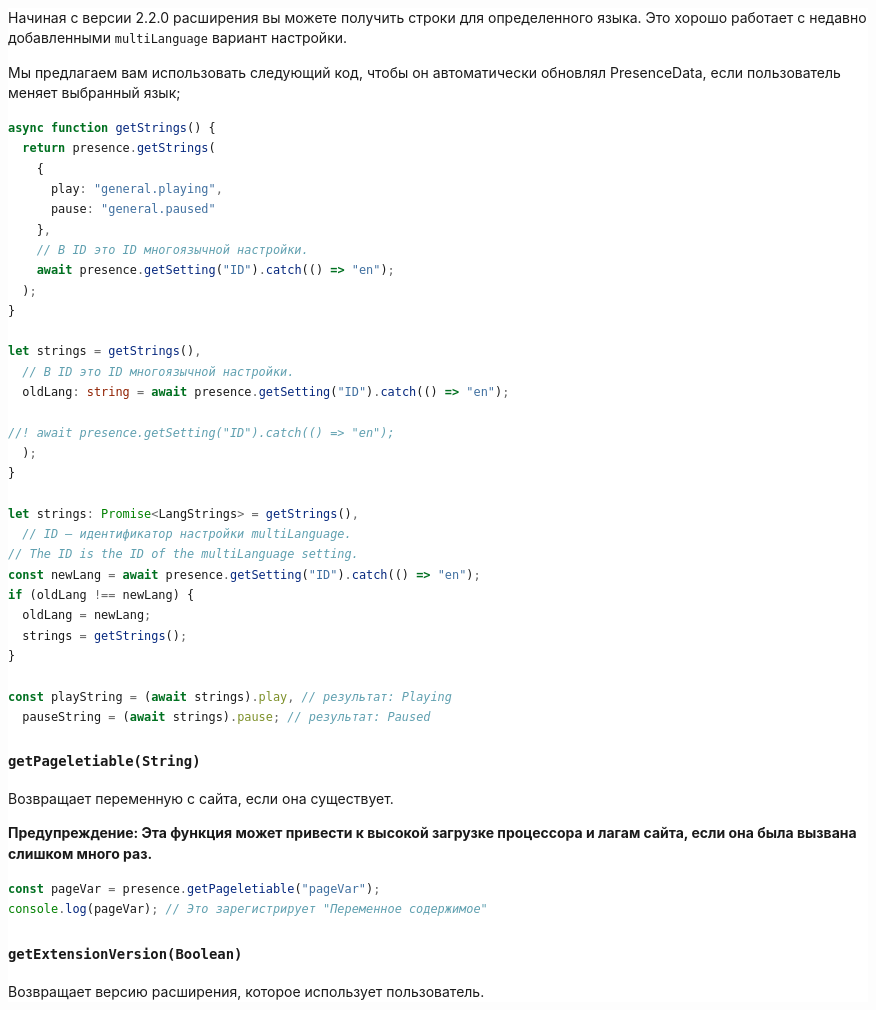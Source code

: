 Начиная с версии 2.2.0 расширения вы можете получить строки для определенного языка. Это хорошо работает с недавно добавленными `multiLanguage` вариант настройки.

Мы предлагаем вам использовать следующий код, чтобы он автоматически обновлял PresenceData, если пользователь меняет выбранный язык;

```ts
async function getStrings() {
  return presence.getStrings(
    {
      play: "general.playing",
      pause: "general.paused"
    },
    // В ID это ID многоязычной настройки.
    await presence.getSetting("ID").catch(() => "en");
  );
}

let strings = getStrings(),
  // В ID это ID многоязычной настройки.
  oldLang: string = await presence.getSetting("ID").catch(() => "en");

//! await presence.getSetting("ID").catch(() => "en");
  );
}

let strings: Promise<LangStrings> = getStrings(),
  // ID — идентификатор настройки multiLanguage.
// The ID is the ID of the multiLanguage setting.
const newLang = await presence.getSetting("ID").catch(() => "en");
if (oldLang !== newLang) {
  oldLang = newLang;
  strings = getStrings();
}

const playString = (await strings).play, // результат: Playing
  pauseString = (await strings).pause; // результат: Paused
```

### `getPageletiable(String)`

Возвращает переменную с сайта, если она существует.

**Предупреждение: Эта функция может привести к высокой загрузке процессора и лагам сайта, если она была вызвана слишком много раз.**

```ts
const pageVar = presence.getPageletiable("pageVar");
console.log(pageVar); // Это зарегистрирует "Переменное содержимое"
```

### `getExtensionVersion(Boolean)`

Возвращает версию расширения, которое использует пользователь.
